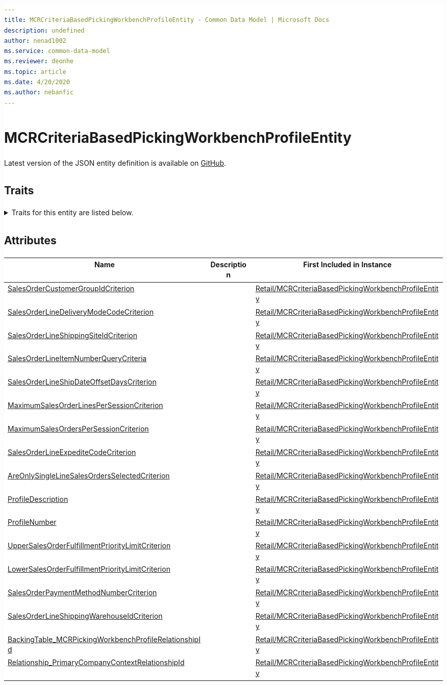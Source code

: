 ```yaml
---
title: MCRCriteriaBasedPickingWorkbenchProfileEntity - Common Data Model | Microsoft Docs
description: undefined
author: nenad1002
ms.service: common-data-model
ms.reviewer: deonhe
ms.topic: article
ms.date: 4/20/2020
ms.author: nebanfic
---
```


# MCRCriteriaBasedPickingWorkbenchProfileEntity

  
 Latest version of the JSON entity definition is available on <a href="https://github.com/Microsoft/CDM/tree/master/schemaDocuments/core/operationsCommon/Entities/Commerce/Retail/MCRCriteriaBasedPickingWorkbenchProfileEntity.cdm.json" target="_blank">GitHub</a>.  

## Traits

<details><summary>Traits for this entity are listed below.  
</summary></details>

## Attributes

|Name|Description|First Included in Instance|
|---|---|---|
|[SalesOrderCustomerGroupIdCriterion](#SalesOrderCustomerGroupIdCriterion)||<a href="MCRCriteriaBasedPickingWorkbenchProfileEntity.md" target="_blank">Retail/MCRCriteriaBasedPickingWorkbenchProfileEntity</a>|
|[SalesOrderLineDeliveryModeCodeCriterion](#SalesOrderLineDeliveryModeCodeCriterion)||<a href="MCRCriteriaBasedPickingWorkbenchProfileEntity.md" target="_blank">Retail/MCRCriteriaBasedPickingWorkbenchProfileEntity</a>|
|[SalesOrderLineShippingSiteIdCriterion](#SalesOrderLineShippingSiteIdCriterion)||<a href="MCRCriteriaBasedPickingWorkbenchProfileEntity.md" target="_blank">Retail/MCRCriteriaBasedPickingWorkbenchProfileEntity</a>|
|[SalesOrderLineItemNumberQueryCriteria](#SalesOrderLineItemNumberQueryCriteria)||<a href="MCRCriteriaBasedPickingWorkbenchProfileEntity.md" target="_blank">Retail/MCRCriteriaBasedPickingWorkbenchProfileEntity</a>|
|[SalesOrderLineShipDateOffsetDaysCriterion](#SalesOrderLineShipDateOffsetDaysCriterion)||<a href="MCRCriteriaBasedPickingWorkbenchProfileEntity.md" target="_blank">Retail/MCRCriteriaBasedPickingWorkbenchProfileEntity</a>|
|[MaximumSalesOrderLinesPerSessionCriterion](#MaximumSalesOrderLinesPerSessionCriterion)||<a href="MCRCriteriaBasedPickingWorkbenchProfileEntity.md" target="_blank">Retail/MCRCriteriaBasedPickingWorkbenchProfileEntity</a>|
|[MaximumSalesOrdersPerSessionCriterion](#MaximumSalesOrdersPerSessionCriterion)||<a href="MCRCriteriaBasedPickingWorkbenchProfileEntity.md" target="_blank">Retail/MCRCriteriaBasedPickingWorkbenchProfileEntity</a>|
|[SalesOrderLineExpediteCodeCriterion](#SalesOrderLineExpediteCodeCriterion)||<a href="MCRCriteriaBasedPickingWorkbenchProfileEntity.md" target="_blank">Retail/MCRCriteriaBasedPickingWorkbenchProfileEntity</a>|
|[AreOnlySingleLineSalesOrdersSelectedCriterion](#AreOnlySingleLineSalesOrdersSelectedCriterion)||<a href="MCRCriteriaBasedPickingWorkbenchProfileEntity.md" target="_blank">Retail/MCRCriteriaBasedPickingWorkbenchProfileEntity</a>|
|[ProfileDescription](#ProfileDescription)||<a href="MCRCriteriaBasedPickingWorkbenchProfileEntity.md" target="_blank">Retail/MCRCriteriaBasedPickingWorkbenchProfileEntity</a>|
|[ProfileNumber](#ProfileNumber)||<a href="MCRCriteriaBasedPickingWorkbenchProfileEntity.md" target="_blank">Retail/MCRCriteriaBasedPickingWorkbenchProfileEntity</a>|
|[UpperSalesOrderFulfillmentPriorityLimitCriterion](#UpperSalesOrderFulfillmentPriorityLimitCriterion)||<a href="MCRCriteriaBasedPickingWorkbenchProfileEntity.md" target="_blank">Retail/MCRCriteriaBasedPickingWorkbenchProfileEntity</a>|
|[LowerSalesOrderFulfillmentPriorityLimitCriterion](#LowerSalesOrderFulfillmentPriorityLimitCriterion)||<a href="MCRCriteriaBasedPickingWorkbenchProfileEntity.md" target="_blank">Retail/MCRCriteriaBasedPickingWorkbenchProfileEntity</a>|
|[SalesOrderPaymentMethodNumberCriterion](#SalesOrderPaymentMethodNumberCriterion)||<a href="MCRCriteriaBasedPickingWorkbenchProfileEntity.md" target="_blank">Retail/MCRCriteriaBasedPickingWorkbenchProfileEntity</a>|
|[SalesOrderLineShippingWarehouseIdCriterion](#SalesOrderLineShippingWarehouseIdCriterion)||<a href="MCRCriteriaBasedPickingWorkbenchProfileEntity.md" target="_blank">Retail/MCRCriteriaBasedPickingWorkbenchProfileEntity</a>|
|[BackingTable_MCRPickingWorkbenchProfileRelationshipId](#BackingTable_MCRPickingWorkbenchProfileRelationshipId)||<a href="MCRCriteriaBasedPickingWorkbenchProfileEntity.md" target="_blank">Retail/MCRCriteriaBasedPickingWorkbenchProfileEntity</a>|
|[Relationship_PrimaryCompanyContextRelationshipId](#Relationship_PrimaryCompanyContextRelationshipId)||<a href="MCRCriteriaBasedPickingWorkbenchProfileEntity.md" target="_blank">Retail/MCRCriteriaBasedPickingWorkbenchProfileEntity</a>|
